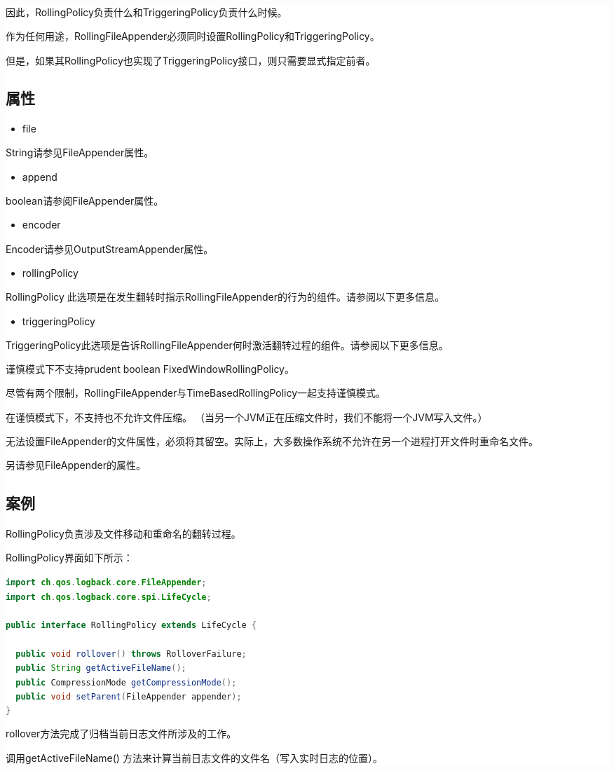 因此，RollingPolicy负责什么和TriggeringPolicy负责什么时候。

作为任何用途，RollingFileAppender必须同时设置RollingPolicy和TriggeringPolicy。 

但是，如果其RollingPolicy也实现了TriggeringPolicy接口，则只需要显式指定前者。

## 属性

- file 

String请参见FileAppender属性。

- append 

boolean请参阅FileAppender属性。

- encoder 

Encoder请参见OutputStreamAppender属性。

- rollingPolicy 

RollingPolicy 此选项是在发生翻转时指示RollingFileAppender的行为的组件。请参阅以下更多信息。

- triggeringPolicy 

TriggeringPolicy此选项是告诉RollingFileAppender何时激活翻转过程的组件。请参阅以下更多信息。

谨慎模式下不支持prudent boolean FixedWindowRollingPolicy。

尽管有两个限制，RollingFileAppender与TimeBasedRollingPolicy一起支持谨慎模式。

在谨慎模式下，不支持也不允许文件压缩。 （当另一个JVM正在压缩文件时，我们不能将一个JVM写入文件。）

无法设置FileAppender的文件属性，必须将其留空。实际上，大多数操作系统不允许在另一个进程打开文件时重命名文件。

另请参见FileAppender的属性。

## 案例

RollingPolicy负责涉及文件移动和重命名的翻转过程。

RollingPolicy界面如下所示：

```java
import ch.qos.logback.core.FileAppender;
import ch.qos.logback.core.spi.LifeCycle;

public interface RollingPolicy extends LifeCycle {

  public void rollover() throws RolloverFailure;
  public String getActiveFileName();
  public CompressionMode getCompressionMode();
  public void setParent(FileAppender appender);
}
```

rollover方法完成了归档当前日志文件所涉及的工作。 

调用getActiveFileName() 方法来计算当前日志文件的文件名（写入实时日志的位置）。 
